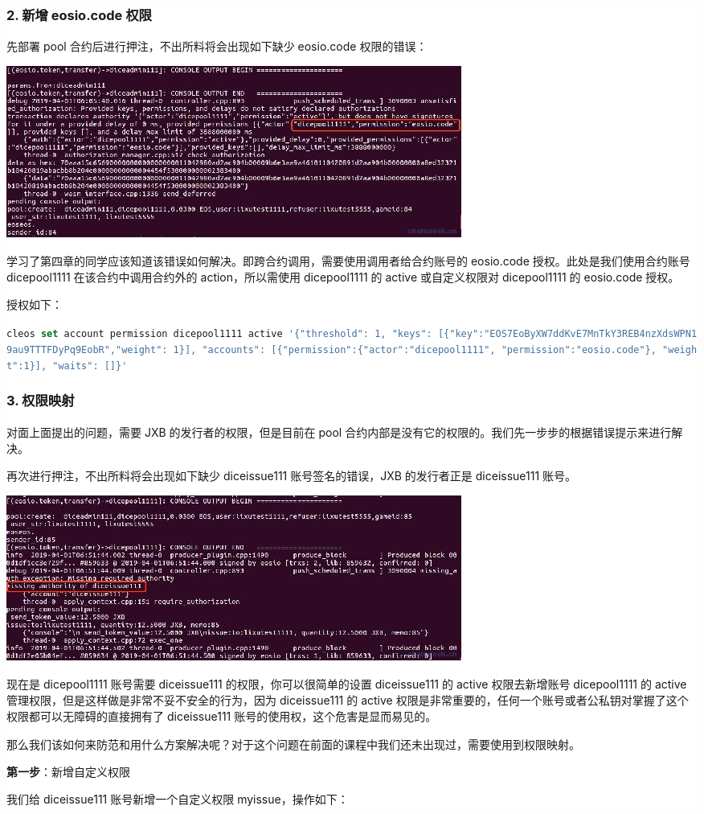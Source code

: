 ### 2\. 新增 eosio.code 权限

先部署 pool 合约后进行押注，不出所料将会出现如下缺少 eosio.code 权限的错误：

![F89B0877-4A9A-4213-90B4-B2493D1378B4](img/b1d7437e87a8c80f9bf676cf4a07913e.jpg)

学习了第四章的同学应该知道该错误如何解决。即跨合约调用，需要使用调用者给合约账号的 eosio.code 授权。此处是我们使用合约账号 dicepool1111 在该合约中调用合约外的 action，所以需使用 dicepool1111 的 active 或自定义权限对 dicepool1111 的 eosio.code 授权。

授权如下：

```js
cleos set account permission dicepool1111 active '{"threshold": 1, "keys": [{"key":"EOS7EoByXW7ddKvE7MnTkY3REB4nzXdsWPN19au9TTTFDyPq9EobR","weight": 1}], "accounts": [{"permission":{"actor":"dicepool1111", "permission":"eosio.code"}, "weight":1}], "waits": []}' 
```

### 3\. 权限映射

对面上面提出的问题，需要 JXB 的发行者的权限，但是目前在 pool 合约内部是没有它的权限的。我们先一步步的根据错误提示来进行解决。

再次进行押注，不出所料将会出现如下缺少 diceissue111 账号签名的错误，JXB 的发行者正是 diceissue111 账号。

![9385FB59-3D6E-49FC-856C-39C2B8F3B554](img/d8a19e8aadfddba8b31c5d7107885bf1.jpg)

现在是 dicepool1111 账号需要 diceissue111 的权限，你可以很简单的设置 diceissue111 的 active 权限去新增账号 dicepool1111 的 active 管理权限，但是这样做是非常不妥不安全的行为，因为 diceissue111 的 active 权限是非常重要的，任何一个账号或者公私钥对掌握了这个权限都可以无障碍的直接拥有了 diceissue111 账号的使用权，这个危害是显而易见的。

那么我们该如何来防范和用什么方案解决呢？对于这个问题在前面的课程中我们还未出现过，需要使用到权限映射。

**第一步**：新增自定义权限

我们给 diceissue111 账号新增一个自定义权限 myissue，操作如下：
